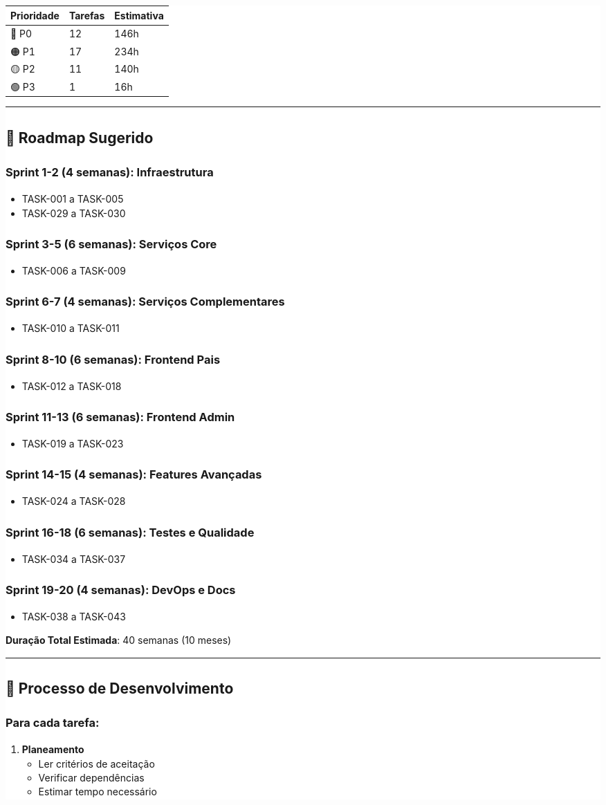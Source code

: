| Prioridade | Tarefas | Estimativa |
|------------|---------|------------|
| 🔴 P0 | 12 | 146h |
| 🟠 P1 | 17 | 234h |
| 🟡 P2 | 11 | 140h |
| 🟢 P3 | 1 | 16h |

---

## 📅 Roadmap Sugerido

### Sprint 1-2 (4 semanas): Infraestrutura
- TASK-001 a TASK-005
- TASK-029 a TASK-030

### Sprint 3-5 (6 semanas): Serviços Core
- TASK-006 a TASK-009

### Sprint 6-7 (4 semanas): Serviços Complementares
- TASK-010 a TASK-011

### Sprint 8-10 (6 semanas): Frontend Pais
- TASK-012 a TASK-018

### Sprint 11-13 (6 semanas): Frontend Admin
- TASK-019 a TASK-023

### Sprint 14-15 (4 semanas): Features Avançadas
- TASK-024 a TASK-028

### Sprint 16-18 (6 semanas): Testes e Qualidade
- TASK-034 a TASK-037

### Sprint 19-20 (4 semanas): DevOps e Docs
- TASK-038 a TASK-043

**Duração Total Estimada**: 40 semanas (10 meses)

---

## 🔄 Processo de Desenvolvimento

### Para cada tarefa:

1. **Planeamento**
   - Ler critérios de aceitação
   - Verificar dependências
   - Estimar tempo necessário
